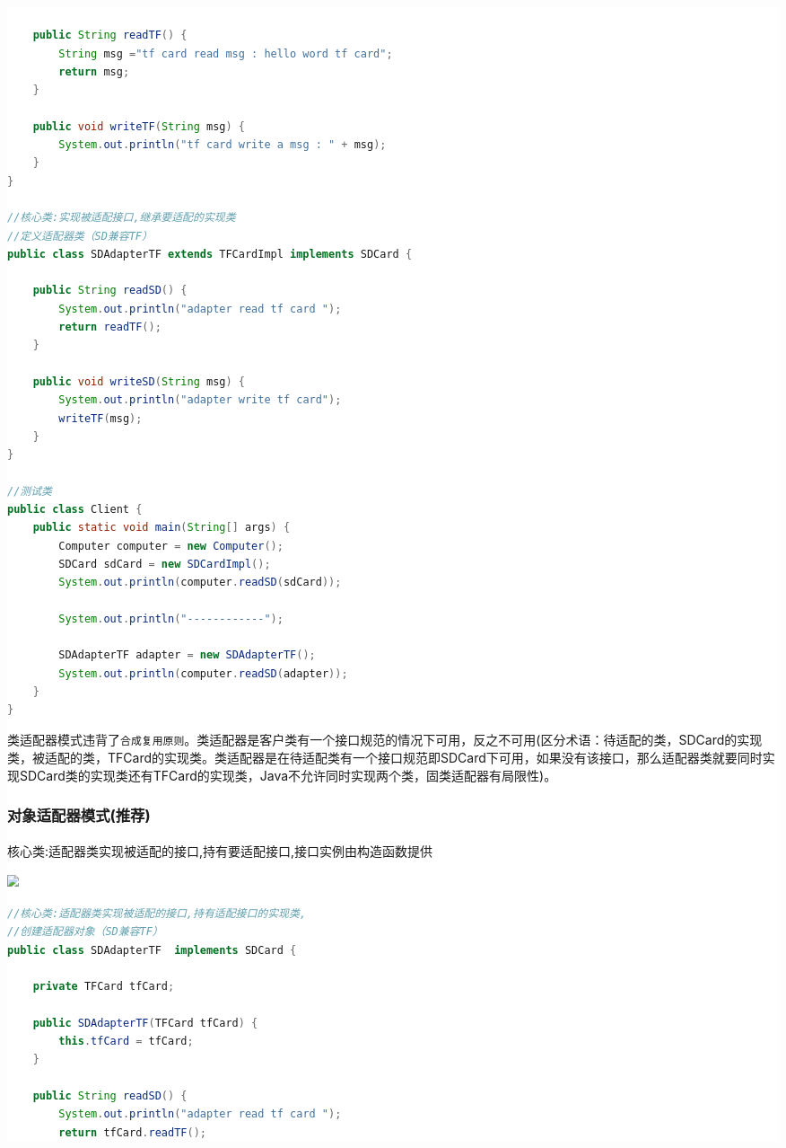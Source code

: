 ```java

    public String readTF() {
        String msg ="tf card read msg : hello word tf card";
        return msg;
    }

    public void writeTF(String msg) {
        System.out.println("tf card write a msg : " + msg);
    }
}

//核心类:实现被适配接口,继承要适配的实现类
//定义适配器类（SD兼容TF）
public class SDAdapterTF extends TFCardImpl implements SDCard {

    public String readSD() {
        System.out.println("adapter read tf card ");
        return readTF();
    }

    public void writeSD(String msg) {
        System.out.println("adapter write tf card");
        writeTF(msg);
    }
}

//测试类
public class Client {
    public static void main(String[] args) {
        Computer computer = new Computer();
        SDCard sdCard = new SDCardImpl();
        System.out.println(computer.readSD(sdCard));

        System.out.println("------------");

        SDAdapterTF adapter = new SDAdapterTF();
        System.out.println(computer.readSD(adapter));
    }
}
```

类适配器模式违背了`合成复用原则`。类适配器是客户类有一个接口规范的情况下可用，反之不可用(区分术语：待适配的类，SDCard的实现类，被适配的类，TFCard的实现类。类适配器是在待适配类有一个接口规范即SDCard下可用，如果没有该接口，那么适配器类就要同时实现SDCard类的实现类还有TFCard的实现类，Java不允许同时实现两个类，固类适配器有局限性)。

### 对象适配器模式(推荐)

核心类:适配器类实现被适配的接口,持有要适配接口,接口实例由构造函数提供

<img src="https://gitee.com/pirmingham/gallery/raw/master/images/对象适配器模式.png" style="zoom:80%;" />

```java
//核心类:适配器类实现被适配的接口,持有适配接口的实现类,
//创建适配器对象（SD兼容TF）
public class SDAdapterTF  implements SDCard {

    private TFCard tfCard;

    public SDAdapterTF(TFCard tfCard) {
        this.tfCard = tfCard;
    }

    public String readSD() {
        System.out.println("adapter read tf card ");
        return tfCard.readTF();
```